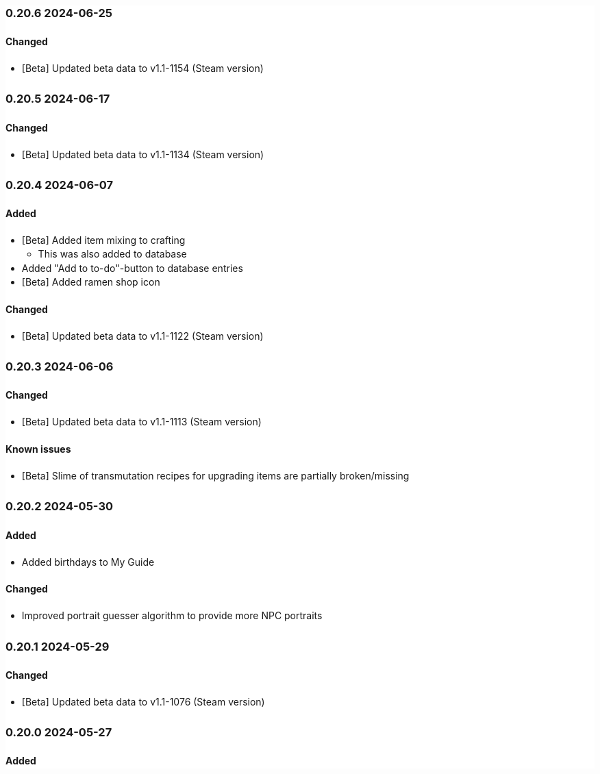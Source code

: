 ### 0.20.6 2024-06-25

#### Changed

- \[Beta] Updated beta data to v1.1-1154 (Steam version)

### 0.20.5 2024-06-17

#### Changed

- \[Beta] Updated beta data to v1.1-1134 (Steam version)

### 0.20.4 2024-06-07

#### Added

- \[Beta] Added item mixing to crafting
    - This was also added to database
- Added "Add to to-do"-button to database entries
- \[Beta] Added ramen shop icon

#### Changed

- \[Beta] Updated beta data to v1.1-1122 (Steam version)

### 0.20.3 2024-06-06

#### Changed

- \[Beta] Updated beta data to v1.1-1113 (Steam version)

#### Known issues

- \[Beta] Slime of transmutation recipes for upgrading items are partially broken/missing

### 0.20.2 2024-05-30

#### Added

- Added birthdays to My Guide

#### Changed

- Improved portrait guesser algorithm to provide more NPC portraits

### 0.20.1 2024-05-29

#### Changed

- \[Beta] Updated beta data to v1.1-1076 (Steam version)

### 0.20.0 2024-05-27

#### Added
